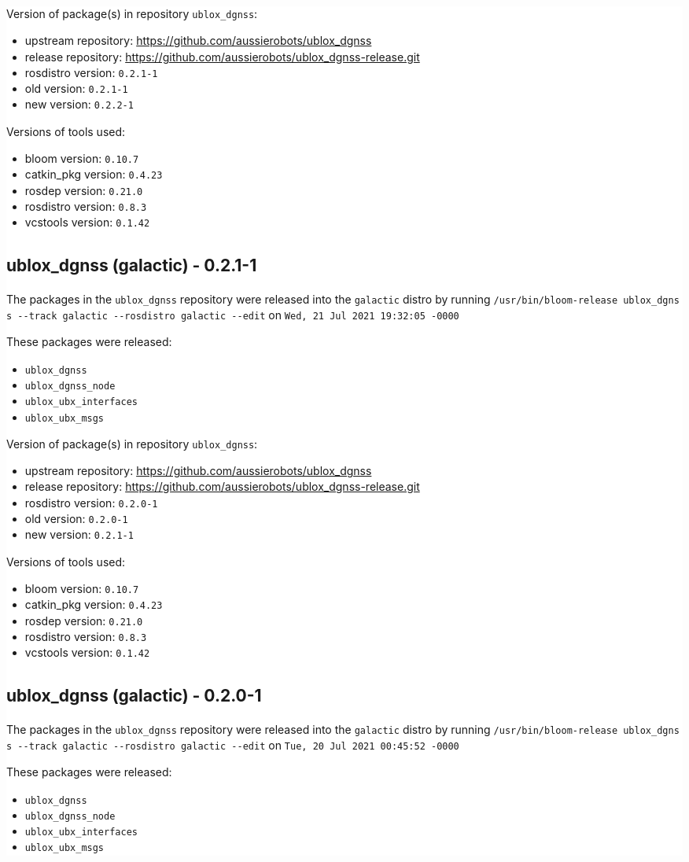 Version of package(s) in repository `ublox_dgnss`:

- upstream repository: https://github.com/aussierobots/ublox_dgnss
- release repository: https://github.com/aussierobots/ublox_dgnss-release.git
- rosdistro version: `0.2.1-1`
- old version: `0.2.1-1`
- new version: `0.2.2-1`

Versions of tools used:

- bloom version: `0.10.7`
- catkin_pkg version: `0.4.23`
- rosdep version: `0.21.0`
- rosdistro version: `0.8.3`
- vcstools version: `0.1.42`


## ublox_dgnss (galactic) - 0.2.1-1

The packages in the `ublox_dgnss` repository were released into the `galactic` distro by running `/usr/bin/bloom-release ublox_dgnss --track galactic --rosdistro galactic --edit` on `Wed, 21 Jul 2021 19:32:05 -0000`

These packages were released:
- `ublox_dgnss`
- `ublox_dgnss_node`
- `ublox_ubx_interfaces`
- `ublox_ubx_msgs`

Version of package(s) in repository `ublox_dgnss`:

- upstream repository: https://github.com/aussierobots/ublox_dgnss
- release repository: https://github.com/aussierobots/ublox_dgnss-release.git
- rosdistro version: `0.2.0-1`
- old version: `0.2.0-1`
- new version: `0.2.1-1`

Versions of tools used:

- bloom version: `0.10.7`
- catkin_pkg version: `0.4.23`
- rosdep version: `0.21.0`
- rosdistro version: `0.8.3`
- vcstools version: `0.1.42`


## ublox_dgnss (galactic) - 0.2.0-1

The packages in the `ublox_dgnss` repository were released into the `galactic` distro by running `/usr/bin/bloom-release ublox_dgnss --track galactic --rosdistro galactic --edit` on `Tue, 20 Jul 2021 00:45:52 -0000`

These packages were released:
- `ublox_dgnss`
- `ublox_dgnss_node`
- `ublox_ubx_interfaces`
- `ublox_ubx_msgs`
